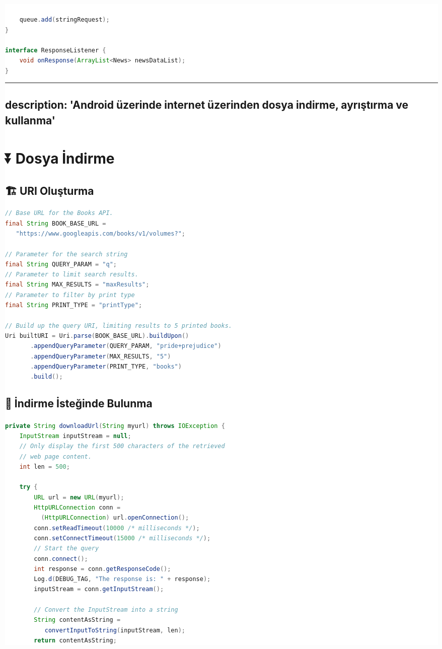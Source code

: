 ```java

    queue.add(stringRequest);
}

interface ResponseListener {
    void onResponse(ArrayList<News> newsDataList);
}
```

---
description: 'Android üzerinde internet üzerinden dosya indirme, ayrıştırma ve kullanma'
---

# ⏬ Dosya İndirme

## 🏗️ URI Oluşturma

```java
// Base URL for the Books API.
final String BOOK_BASE_URL =
   "https://www.googleapis.com/books/v1/volumes?";

// Parameter for the search string
final String QUERY_PARAM = "q";
// Parameter to limit search results.
final String MAX_RESULTS = "maxResults";
// Parameter to filter by print type
final String PRINT_TYPE = "printType";

// Build up the query URI, limiting results to 5 printed books.
Uri builtURI = Uri.parse(BOOK_BASE_URL).buildUpon()
       .appendQueryParameter(QUERY_PARAM, "pride+prejudice")
       .appendQueryParameter(MAX_RESULTS, "5")
       .appendQueryParameter(PRINT_TYPE, "books")
       .build();
```

## 💌 İndirme İsteğinde Bulunma

```java
private String downloadUrl(String myurl) throws IOException {
    InputStream inputStream = null;
    // Only display the first 500 characters of the retrieved
    // web page content.
    int len = 500;

    try {
        URL url = new URL(myurl);
        HttpURLConnection conn =
          (HttpURLConnection) url.openConnection();
        conn.setReadTimeout(10000 /* milliseconds */);
        conn.setConnectTimeout(15000 /* milliseconds */);
        // Start the query
        conn.connect();
        int response = conn.getResponseCode();
        Log.d(DEBUG_TAG, "The response is: " + response);
        inputStream = conn.getInputStream();

        // Convert the InputStream into a string
        String contentAsString =
           convertInputToString(inputStream, len);
        return contentAsString;
```